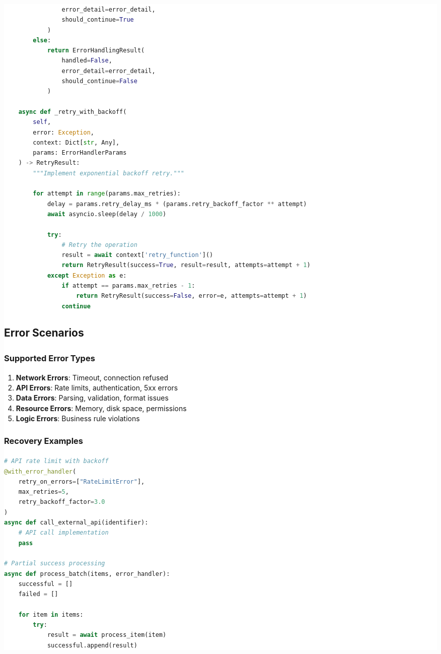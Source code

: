 ```python
                error_detail=error_detail,
                should_continue=True
            )
        else:
            return ErrorHandlingResult(
                handled=False,
                error_detail=error_detail,
                should_continue=False
            )
    
    async def _retry_with_backoff(
        self,
        error: Exception,
        context: Dict[str, Any],
        params: ErrorHandlerParams
    ) -> RetryResult:
        """Implement exponential backoff retry."""
        
        for attempt in range(params.max_retries):
            delay = params.retry_delay_ms * (params.retry_backoff_factor ** attempt)
            await asyncio.sleep(delay / 1000)
            
            try:
                # Retry the operation
                result = await context['retry_function']()
                return RetryResult(success=True, result=result, attempts=attempt + 1)
            except Exception as e:
                if attempt == params.max_retries - 1:
                    return RetryResult(success=False, error=e, attempts=attempt + 1)
                continue
```

## Error Scenarios

### Supported Error Types
1. **Network Errors**: Timeout, connection refused
2. **API Errors**: Rate limits, authentication, 5xx errors
3. **Data Errors**: Parsing, validation, format issues
4. **Resource Errors**: Memory, disk space, permissions
5. **Logic Errors**: Business rule violations

### Recovery Examples
```python
# API rate limit with backoff
@with_error_handler(
    retry_on_errors=["RateLimitError"],
    max_retries=5,
    retry_backoff_factor=3.0
)
async def call_external_api(identifier):
    # API call implementation
    pass

# Partial success processing
async def process_batch(items, error_handler):
    successful = []
    failed = []
    
    for item in items:
        try:
            result = await process_item(item)
            successful.append(result)
```